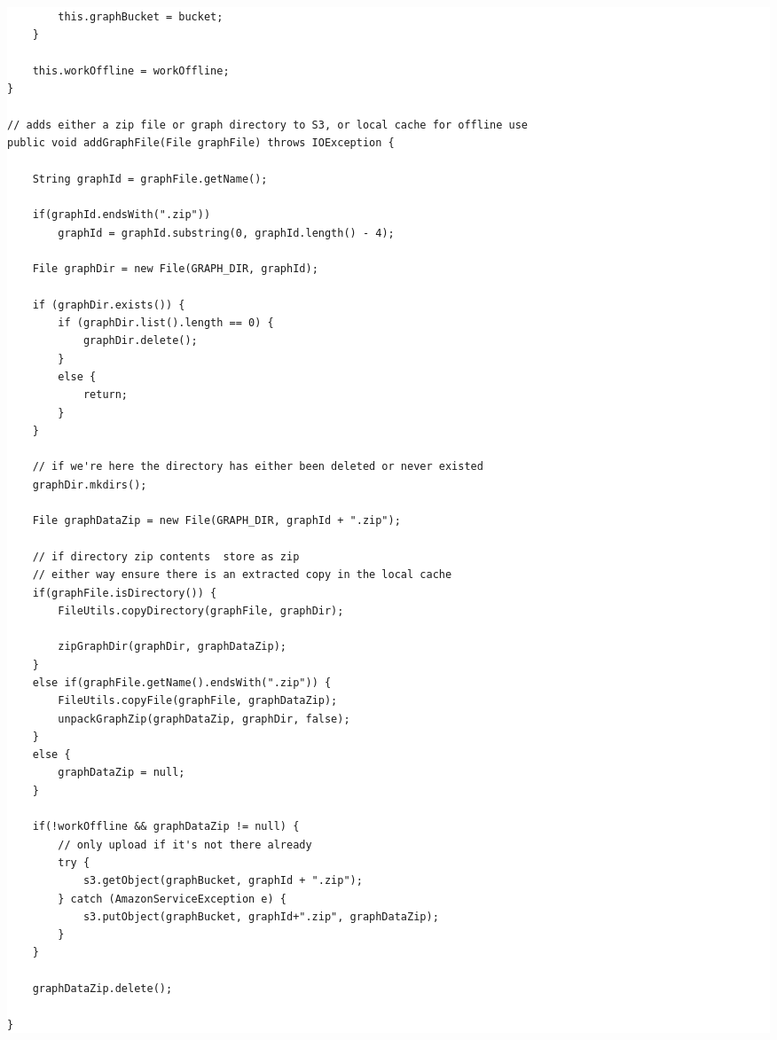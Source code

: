 			this.graphBucket = bucket;
		}
		
		this.workOffline = workOffline;
	}
	
	// adds either a zip file or graph directory to S3, or local cache for offline use
	public void addGraphFile(File graphFile) throws IOException {
		
		String graphId = graphFile.getName();
		
		if(graphId.endsWith(".zip"))
			graphId = graphId.substring(0, graphId.length() - 4);
		
		File graphDir = new File(GRAPH_DIR, graphId);
		
		if (graphDir.exists()) {
			if (graphDir.list().length == 0) {
				graphDir.delete();
			}
			else {
				return;
			}
		}
		
		// if we're here the directory has either been deleted or never existed
		graphDir.mkdirs();
		
		File graphDataZip = new File(GRAPH_DIR, graphId + ".zip");
				
		// if directory zip contents  store as zip
		// either way ensure there is an extracted copy in the local cache
		if(graphFile.isDirectory()) {
			FileUtils.copyDirectory(graphFile, graphDir);
			
			zipGraphDir(graphDir, graphDataZip);
		}
		else if(graphFile.getName().endsWith(".zip")) {
			FileUtils.copyFile(graphFile, graphDataZip);
			unpackGraphZip(graphDataZip, graphDir, false);
		}
		else {
			graphDataZip = null;
		}
			
		if(!workOffline && graphDataZip != null) {
			// only upload if it's not there already
			try {
				s3.getObject(graphBucket, graphId + ".zip");
			} catch (AmazonServiceException e) {
				s3.putObject(graphBucket, graphId+".zip", graphDataZip);
			}
		}
		
		graphDataZip.delete();
		
	}
	